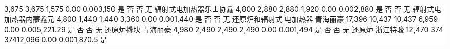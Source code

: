 3,675
3,675
1,575
0.00
0.003,150
是
否
否
无
辐射式电加热器乐山协鑫
4,800
2,880
2,880
1,920
0.00
0.002,880
是
否
否
无
辐射式电加热器内蒙鑫元
4,800
1,440
1,440
3,360
0.00
0.001,440
是
否
否
无
还原炉和辐射式
电加热器
青海丽豪
17,396
10,437
10,437
6,959
0.00
0.005,221.29
是
否
否
无
还原炉撬块
青海丽豪
4,980
2,490
2,490
2,490
0.00
0.001,494
是
否
否
无
还原炉
浙江特骏
12,470
374
37412,096
0.00
0.001,870.5
是